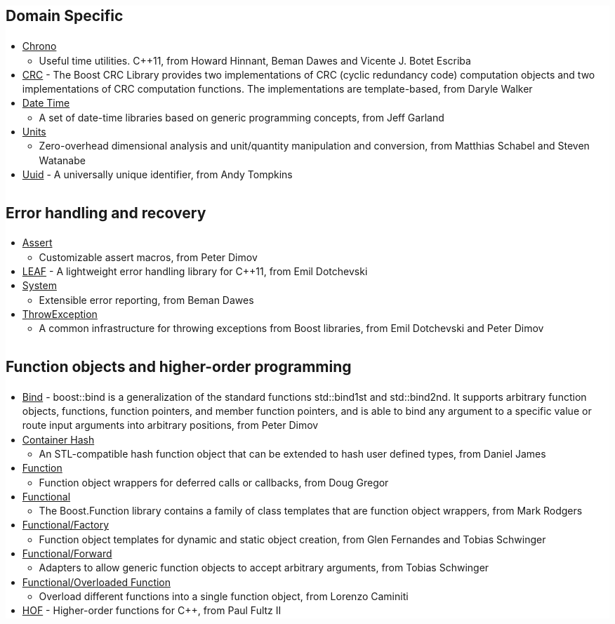 ## Domain Specific

  - [Chrono](https://www.boost.org/doc/libs/1_81_0/libs/chrono/index.html)
    - Useful time utilities. C++11, from Howard Hinnant, Beman Dawes and
    Vicente J. Botet Escriba
  - [CRC](https://www.boost.org/doc/libs/1_81_0/libs/crc/index.html) -
    The Boost CRC Library provides two implementations of CRC (cyclic
    redundancy code) computation objects and two implementations of CRC
    computation functions. The implementations are template-based, from
    Daryle Walker
  - [Date
    Time](https://www.boost.org/doc/libs/1_81_0/libs/date_time/index.html)
    - A set of date-time libraries based on generic programming
    concepts, from Jeff Garland
  - [Units](https://www.boost.org/doc/libs/1_81_0/libs/units/index.html)
    - Zero-overhead dimensional analysis and unit/quantity manipulation
    and conversion, from Matthias Schabel and Steven Watanabe
  - [Uuid](https://www.boost.org/doc/libs/1_81_0/libs/uuid/index.html) -
    A universally unique identifier, from Andy Tompkins

## Error handling and recovery

  - [Assert](https://www.boost.org/doc/libs/1_81_0/libs/assert/index.html)
    - Customizable assert macros, from Peter Dimov
  - [LEAF](https://www.boost.org/doc/libs/1_81_0/libs/leaf/index.html) -
    A lightweight error handling library for C++11, from Emil Dotchevski
  - [System](https://www.boost.org/doc/libs/1_81_0/libs/system/index.html)
    - Extensible error reporting, from Beman Dawes
  - [ThrowException](https://www.boost.org/doc/libs/1_81_0/libs/throw_exception/index.html)
    - A common infrastructure for throwing exceptions from Boost
    libraries, from Emil Dotchevski and Peter Dimov

## Function objects and higher-order programming

  - [Bind](https://www.boost.org/doc/libs/1_81_0/libs/bind/index.html) -
    boost::bind is a generalization of the standard functions
    std::bind1st and std::bind2nd. It supports arbitrary function
    objects, functions, function pointers, and member function pointers,
    and is able to bind any argument to a specific value or route input
    arguments into arbitrary positions, from Peter Dimov
  - [Container
    Hash](https://www.boost.org/doc/libs/1_81_0/libs/container_hash/index.html)
    - An STL-compatible hash function object that can be extended to
    hash user defined types, from Daniel James
  - [Function](https://www.boost.org/doc/libs/1_81_0/libs/function/index.html)
    - Function object wrappers for deferred calls or callbacks, from
    Doug Gregor
  - [Functional](https://www.boost.org/doc/libs/1_81_0/libs/functional/index.html)
    - The Boost.Function library contains a family of class templates
    that are function object wrappers, from Mark Rodgers
  - [Functional/Factory](https://www.boost.org/doc/libs/1_81_0/libs/functional/factory/index.html)
    - Function object templates for dynamic and static object creation,
    from Glen Fernandes and Tobias Schwinger
  - [Functional/Forward](https://www.boost.org/doc/libs/1_81_0/libs/functional/forward/index.html)
    - Adapters to allow generic function objects to accept arbitrary
    arguments, from Tobias Schwinger
  - [Functional/Overloaded
    Function](https://www.boost.org/doc/libs/1_81_0/libs/functional/overloaded_function/index.html)
    - Overload different functions into a single function object, from
    Lorenzo Caminiti
  - [HOF](https://www.boost.org/doc/libs/1_81_0/libs/hof/index.html) -
    Higher-order functions for C++, from Paul Fultz II